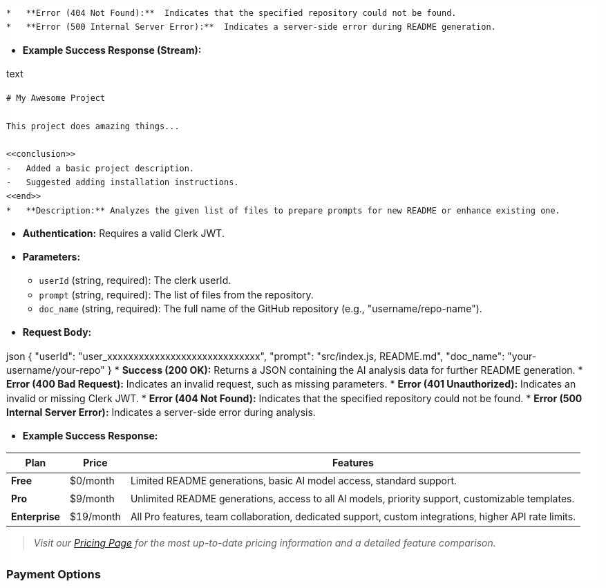     *   **Error (404 Not Found):**  Indicates that the specified repository could not be found.
    *   **Error (500 Internal Server Error):**  Indicates a server-side error during README generation.

*   **Example Success Response (Stream):**

text
    
    # My Awesome Project

    This project does amazing things...

    <<conclusion>>
    -   Added a basic project description.
    -   Suggested adding installation instructions.
    <<end>>
    *   **Description:** Analyzes the given list of files to prepare prompts for new README or enhance existing one.
*   **Authentication:** Requires a valid Clerk JWT.
*   **Parameters:**

    *   `userId` (string, required): The clerk userId.
    *   `prompt` (string, required): The list of files from the repository.
    *   `doc_name` (string, required): The full name of the GitHub repository (e.g., "username/repo-name").
*   **Request Body:**

json
{
  "userId": "user_xxxxxxxxxxxxxxxxxxxxxxxxxxxxx",
  "prompt": "src/index.js, README.md",
  "doc_name": "your-username/your-repo"
}
    *   **Success (200 OK):** Returns a JSON containing the AI analysis data for further README generation.
    *   **Error (400 Bad Request):**  Indicates an invalid request, such as missing parameters.
    *   **Error (401 Unauthorized):**  Indicates an invalid or missing Clerk JWT.
    *   **Error (404 Not Found):**  Indicates that the specified repository could not be found.
    *   **Error (500 Internal Server Error):**  Indicates a server-side error during analysis.

*   **Example Success Response:**

| Plan        | Price   | Features                                                                                                                                                                                |
| ----------- | ------- | --------------------------------------------------------------------------------------------------------------------------------------------------------------------------------------- |
| **Free**    | $0/month | Limited README generations, basic AI model access, standard support.                                                                                                                   |
| **Pro**     | $9/month | Unlimited README generations, access to all AI models, priority support, customizable templates.                                                                                            |
| **Enterprise**| $19/month| All Pro features, team collaboration, dedicated support, custom integrations, higher API rate limits.                                                                                                    |

>  *Visit our [Pricing Page](https://www.gitdocs.ai/pricing) for the most up-to-date pricing information and a detailed feature comparison.*

### Payment Options

